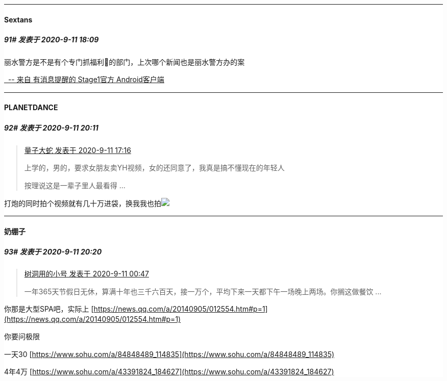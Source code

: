 
-----

####  Sextans  
##### 91#       发表于 2020-9-11 18:09




丽水警方是不是有个专门抓福利🐔的部门，上次哪个新闻也是丽水警方办的案

[  -- 来自 有消息提醒的 Stage1官方 Android客户端](https://www.coolapk.com/apk/140634)







-----

####  PLANETDANCE  
##### 92#       发表于 2020-9-11 20:11



<blockquote><a href="httphttps://bbs.saraba1st.com/2b/forum.php?mod=redirect&amp;goto=findpost&amp;pid=48707535&amp;ptid=1959241" target="_blank">量子大蛇 发表于 2020-9-11 17:16</a>

上学的，男的，要求女朋友卖YH视频，女的还同意了，我真是搞不懂现在的年轻人

按理说这是一辈子里人最看得 ...</blockquote>
打炮的同时拍个视频就有几十万进袋，换我我也拍<img src="https://static.saraba1st.com/image/smiley/face2017/067.png" referrerpolicy="no-referrer">







-----

####  奶绷子  
##### 93#       发表于 2020-9-11 20:20



<blockquote><a href="httphttps://bbs.saraba1st.com/2b/forum.php?mod=redirect&amp;goto=findpost&amp;pid=48701788&amp;ptid=1959241" target="_blank">树洞用的小号 发表于 2020-9-11 00:47</a>

一年365天节假日无休，算满十年也三千六百天，接一万个，平均下来一天都下午一场晚上两场。你搁这做餐饮 ...</blockquote>
你那是大型SPA吧，实际上
[https://news.qq.com/a/20140905/012554.htm#p=1](https://news.qq.com/a/20140905/012554.htm#p=1)

你要问极限

一天30
[https://www.sohu.com/a/84848489_114835](https://www.sohu.com/a/84848489_114835)

4年4万
[https://www.sohu.com/a/43391824_184627](https://www.sohu.com/a/43391824_184627)



